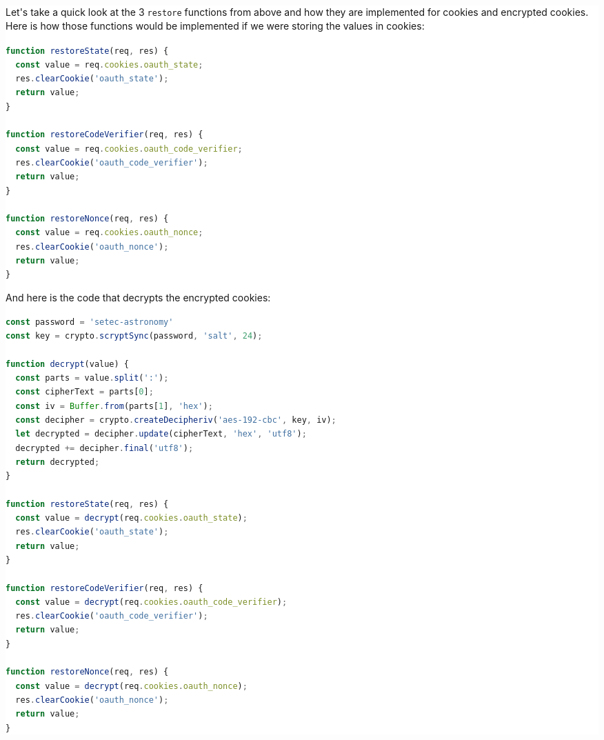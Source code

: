 Let's take a quick look at the 3 `restore` functions from above and how they are implemented for cookies and encrypted cookies. Here is how those functions would be implemented if we were storing the values in cookies:

```javascript
function restoreState(req, res) {
  const value = req.cookies.oauth_state;
  res.clearCookie('oauth_state');
  return value;
}

function restoreCodeVerifier(req, res) {
  const value = req.cookies.oauth_code_verifier;
  res.clearCookie('oauth_code_verifier');
  return value;
}

function restoreNonce(req, res) {
  const value = req.cookies.oauth_nonce;
  res.clearCookie('oauth_nonce');
  return value;
}
```

And here is the code that decrypts the encrypted cookies:

```javascript
const password = 'setec-astronomy'
const key = crypto.scryptSync(password, 'salt', 24);

function decrypt(value) {
  const parts = value.split(':');
  const cipherText = parts[0];
  const iv = Buffer.from(parts[1], 'hex');
  const decipher = crypto.createDecipheriv('aes-192-cbc', key, iv);
  let decrypted = decipher.update(cipherText, 'hex', 'utf8');
  decrypted += decipher.final('utf8');
  return decrypted;
}

function restoreState(req, res) {
  const value = decrypt(req.cookies.oauth_state);
  res.clearCookie('oauth_state');
  return value;
}

function restoreCodeVerifier(req, res) {
  const value = decrypt(req.cookies.oauth_code_verifier);
  res.clearCookie('oauth_code_verifier');
  return value;
}

function restoreNonce(req, res) {
  const value = decrypt(req.cookies.oauth_nonce);
  res.clearCookie('oauth_nonce');
  return value;
}
```


[//]: # (FIXME port tokens)